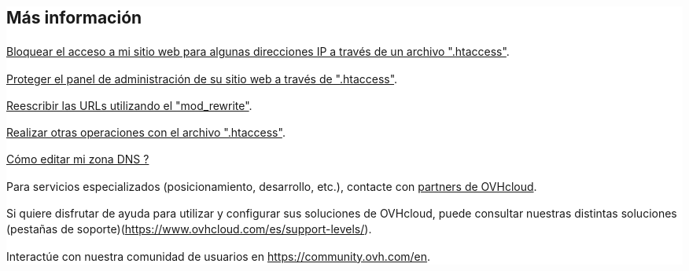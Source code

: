 ## Más información <a name="go-further"></a>

[Bloquear el acceso a mi sitio web para algunas direcciones IP a través de un archivo ".htaccess"](https://docs.ovh.com/us/es/hosting/htaccess_how_to_block_a_specific_ip_address_from_accessing_your_website/).

[Proteger el panel de administración de su sitio web a través de ".htaccess"](https://docs.ovh.com/us/es/hosting/compartido-htaccess-como-proteger-el-acceso-a-un-directorio-por-autenticacion/).

[Reescribir las URLs utilizando el "mod_rewrite"](https://docs.ovh.com/us/es/hosting/web_hosting_htaccess_reescritura_de_url_con_mod_rewrite/).

[Realizar otras operaciones con el archivo ".htaccess"]().

[Cómo editar mi zona DNS ?](https://docs.ovh.com/us/es/domains/web_hosting_como_editar_mi_zona_dns/)

Para servicios especializados (posicionamiento, desarrollo, etc.), contacte con [partners de OVHcloud](https://partner.ovhcloud.com/es/).

Si quiere disfrutar de ayuda para utilizar y configurar sus soluciones de OVHcloud, puede consultar nuestras distintas soluciones (pestañas de soporte)(https://www.ovhcloud.com/es/support-levels/).

Interactúe con nuestra comunidad de usuarios en <https://community.ovh.com/en>.

